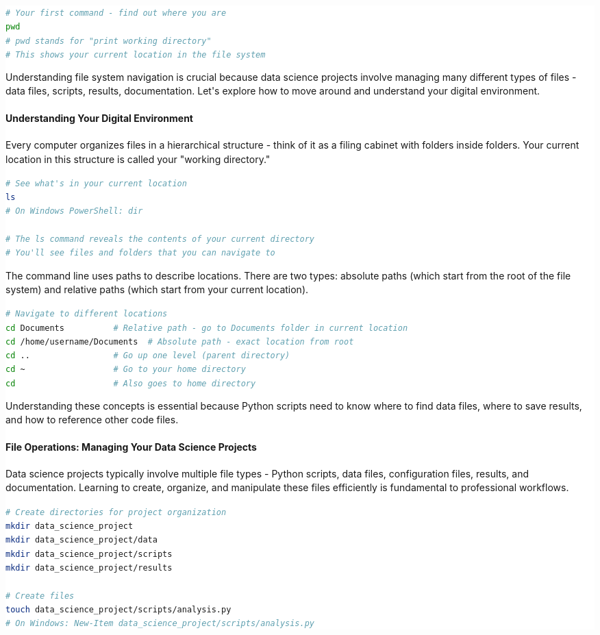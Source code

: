 ```bash
# Your first command - find out where you are
pwd
# pwd stands for "print working directory"
# This shows your current location in the file system
```

Understanding file system navigation is crucial because data science projects involve managing many different types of files - data files, scripts, results, documentation. Let's explore how to move around and understand your digital environment.

#### Understanding Your Digital Environment

Every computer organizes files in a hierarchical structure - think of it as a filing cabinet with folders inside folders. Your current location in this structure is called your "working directory."

```bash
# See what's in your current location
ls
# On Windows PowerShell: dir

# The ls command reveals the contents of your current directory
# You'll see files and folders that you can navigate to
```

The command line uses paths to describe locations. There are two types: absolute paths (which start from the root of the file system) and relative paths (which start from your current location).

```bash
# Navigate to different locations
cd Documents          # Relative path - go to Documents folder in current location
cd /home/username/Documents  # Absolute path - exact location from root
cd ..                 # Go up one level (parent directory)
cd ~                  # Go to your home directory
cd                    # Also goes to home directory
```

Understanding these concepts is essential because Python scripts need to know where to find data files, where to save results, and how to reference other code files.

#### File Operations: Managing Your Data Science Projects

Data science projects typically involve multiple file types - Python scripts, data files, configuration files, results, and documentation. Learning to create, organize, and manipulate these files efficiently is fundamental to professional workflows.

```bash
# Create directories for project organization
mkdir data_science_project
mkdir data_science_project/data
mkdir data_science_project/scripts
mkdir data_science_project/results

# Create files
touch data_science_project/scripts/analysis.py
# On Windows: New-Item data_science_project/scripts/analysis.py
```
